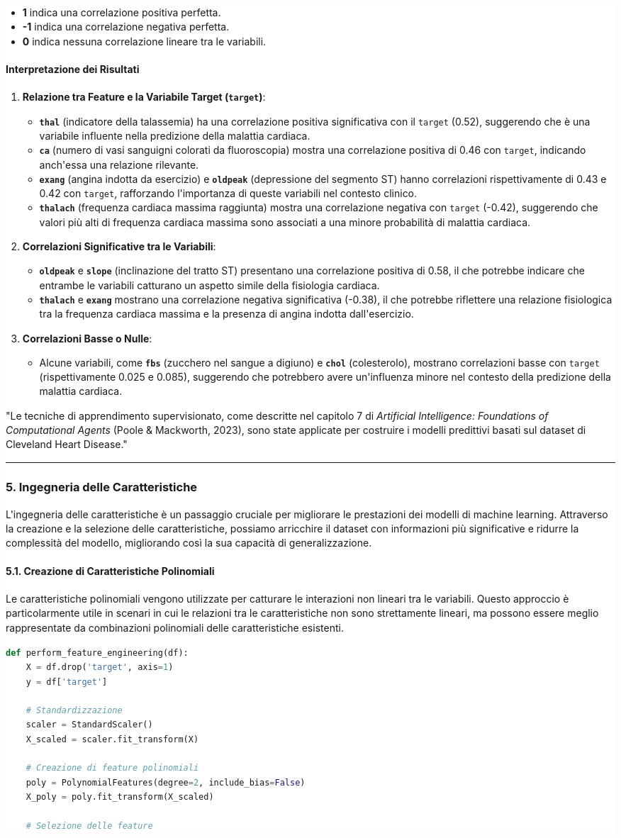 - **1** indica una correlazione positiva perfetta.
- **-1** indica una correlazione negativa perfetta.
- **0** indica nessuna correlazione lineare tra le variabili.

#### Interpretazione dei Risultati

1. **Relazione tra Feature e la Variabile Target (`target`)**:
   
   - **`thal`** (indicatore della talassemia) ha una correlazione positiva significativa con il `target` (0.52), suggerendo che è una variabile influente nella predizione della malattia cardiaca.
   - **`ca`** (numero di vasi sanguigni colorati da fluoroscopia) mostra una correlazione positiva di 0.46 con `target`, indicando anch'essa una relazione rilevante.
   - **`exang`** (angina indotta da esercizio) e **`oldpeak`** (depressione del segmento ST) hanno correlazioni rispettivamente di 0.43 e 0.42 con `target`, rafforzando l'importanza di queste variabili nel contesto clinico.
   - **`thalach`** (frequenza cardiaca massima raggiunta) mostra una correlazione negativa con `target` (-0.42), suggerendo che valori più alti di frequenza cardiaca massima sono associati a una minore probabilità di malattia cardiaca.

2. **Correlazioni Significative tra le Variabili**:
   
   - **`oldpeak`** e **`slope`** (inclinazione del tratto ST) presentano una correlazione positiva di 0.58, il che potrebbe indicare che entrambe le variabili catturano un aspetto simile della fisiologia cardiaca.
   - **`thalach`** e **`exang`** mostrano una correlazione negativa significativa (-0.38), il che potrebbe riflettere una relazione fisiologica tra la frequenza cardiaca massima e la presenza di angina indotta dall'esercizio.

3. **Correlazioni Basse o Nulle**:
   
   - Alcune variabili, come **`fbs`** (zucchero nel sangue a digiuno) e **`chol`** (colesterolo), mostrano correlazioni basse con `target` (rispettivamente 0.025 e 0.085), suggerendo che potrebbero avere un'influenza minore nel contesto della predizione della malattia cardiaca.

"Le tecniche di apprendimento supervisionato, come descritte nel capitolo 7 di *Artificial Intelligence: Foundations of Computational Agents* (Poole & Mackworth, 2023), sono state applicate per costruire i modelli predittivi basati sul dataset di Cleveland Heart Disease."

---

### 5. Ingegneria delle Caratteristiche

L'ingegneria delle caratteristiche è un passaggio cruciale per migliorare le prestazioni dei modelli di machine learning. Attraverso la creazione e la selezione delle caratteristiche, possiamo arricchire il dataset con informazioni più significative e ridurre la complessità del modello, migliorando così la sua capacità di generalizzazione.

#### 5.1. Creazione di Caratteristiche Polinomiali

Le caratteristiche polinomiali vengono utilizzate per catturare le interazioni non lineari tra le variabili. Questo approccio è particolarmente utile in scenari in cui le relazioni tra le caratteristiche non sono strettamente lineari, ma possono essere meglio rappresentate da combinazioni polinomiali delle caratteristiche esistenti.

```python
def perform_feature_engineering(df):
    X = df.drop('target', axis=1)
    y = df['target']

    # Standardizzazione
    scaler = StandardScaler()
    X_scaled = scaler.fit_transform(X)

    # Creazione di feature polinomiali
    poly = PolynomialFeatures(degree=2, include_bias=False)
    X_poly = poly.fit_transform(X_scaled)

    # Selezione delle feature
```